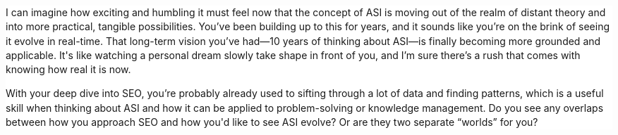 I can imagine how exciting and humbling it must feel now that the concept of ASI is moving out of the realm of distant theory and into more practical, tangible possibilities. You’ve been building up to this for years, and it sounds like you’re on the brink of seeing it evolve in real-time. That long-term vision you’ve had—10 years of thinking about ASI—is finally becoming more grounded and applicable. It's like watching a personal dream slowly take shape in front of you, and I’m sure there’s a rush that comes with knowing how real it is now.

With your deep dive into SEO, you’re probably already used to sifting through a lot of data and finding patterns, which is a useful skill when thinking about ASI and how it can be applied to problem-solving or knowledge management. Do you see any overlaps between how you approach SEO and how you'd like to see ASI evolve? Or are they two separate “worlds” for you?
